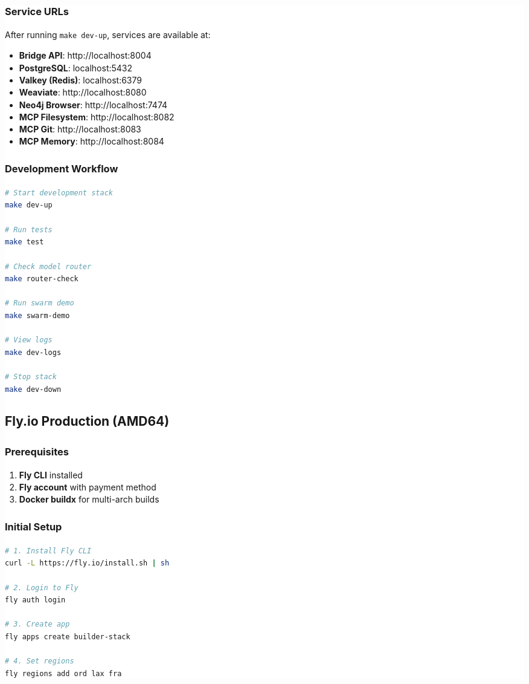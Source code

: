 ### Service URLs

After running `make dev-up`, services are available at:

- **Bridge API**: http://localhost:8004
- **PostgreSQL**: localhost:5432
- **Valkey (Redis)**: localhost:6379
- **Weaviate**: http://localhost:8080
- **Neo4j Browser**: http://localhost:7474
- **MCP Filesystem**: http://localhost:8082
- **MCP Git**: http://localhost:8083
- **MCP Memory**: http://localhost:8084

### Development Workflow

```bash
# Start development stack
make dev-up

# Run tests
make test

# Check model router
make router-check

# Run swarm demo
make swarm-demo

# View logs
make dev-logs

# Stop stack
make dev-down
```

## Fly.io Production (AMD64)

### Prerequisites

1. **Fly CLI** installed
2. **Fly account** with payment method
3. **Docker buildx** for multi-arch builds

### Initial Setup

```bash
# 1. Install Fly CLI
curl -L https://fly.io/install.sh | sh

# 2. Login to Fly
fly auth login

# 3. Create app
fly apps create builder-stack

# 4. Set regions
fly regions add ord lax fra
```
